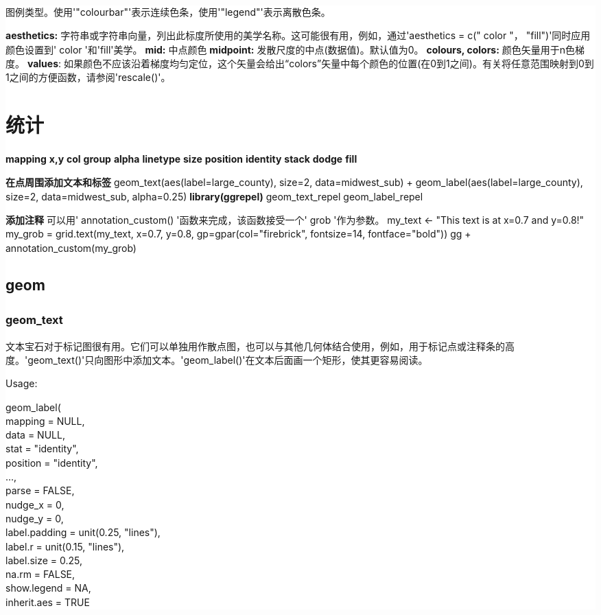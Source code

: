 图例类型。使用'"colourbar"'表示连续色条，使用'"legend"'表示离散色条。

**aesthetics:**
字符串或字符串向量，列出此标度所使用的美学名称。这可能很有用，例如，通过'aesthetics = c(" color "， "fill")'同时应用颜色设置到' color '和'fill'美学。
**mid:**
中点颜色
**midpoint:**
发散尺度的中点(数据值)。默认值为0。
**colours, colors:**
颜色矢量用于n色梯度。
**values**:
如果颜色不应该沿着梯度均匀定位，这个矢量会给出“colors”矢量中每个颜色的位置(在0到1之间)。有关将任意范围映射到0到1之间的方便函数，请参阅'rescale()'。

# 统计

**mapping**
**x,y**
**col**
**group**
**alpha**
**linetype**
**size**
**position**
**identity**
**stack**
**dodge**
**fill**

**在点周围添加文本和标签**
geom_text(aes(label=large_county), size=2, data=midwest_sub) +
geom_label(aes(label=large_county), size=2, data=midwest_sub, alpha=0.25)
**library(ggrepel)**
geom_text_repel
geom_label_repel

**添加注释**
可以用' annotation_custom() '函数来完成，该函数接受一个' grob '作为参数。
my_text <- "This text is at x=0.7 and y=0.8!"
my_grob = grid.text(my_text, x=0.7,  y=0.8, gp=gpar(col="firebrick", fontsize=14, fontface="bold"))
gg + annotation_custom(my_grob)

## geom

### geom_text

文本宝石对于标记图很有用。它们可以单独用作散点图，也可以与其他几何体结合使用，例如，用于标记点或注释条的高度。'geom_text()'只向图形中添加文本。'geom_label()'在文本后面画一个矩形，使其更容易阅读。

Usage:

geom_label(  
mapping = NULL,  
data = NULL,  
stat = "identity",  
position = "identity",  
...,  
parse = FALSE,  
nudge_x = 0,  
nudge_y = 0,  
label.padding = unit(0.25, "lines"),  
label.r = unit(0.15, "lines"),  
label.size = 0.25,  
na.rm = FALSE,  
show.legend = NA,  
inherit.aes = TRUE  